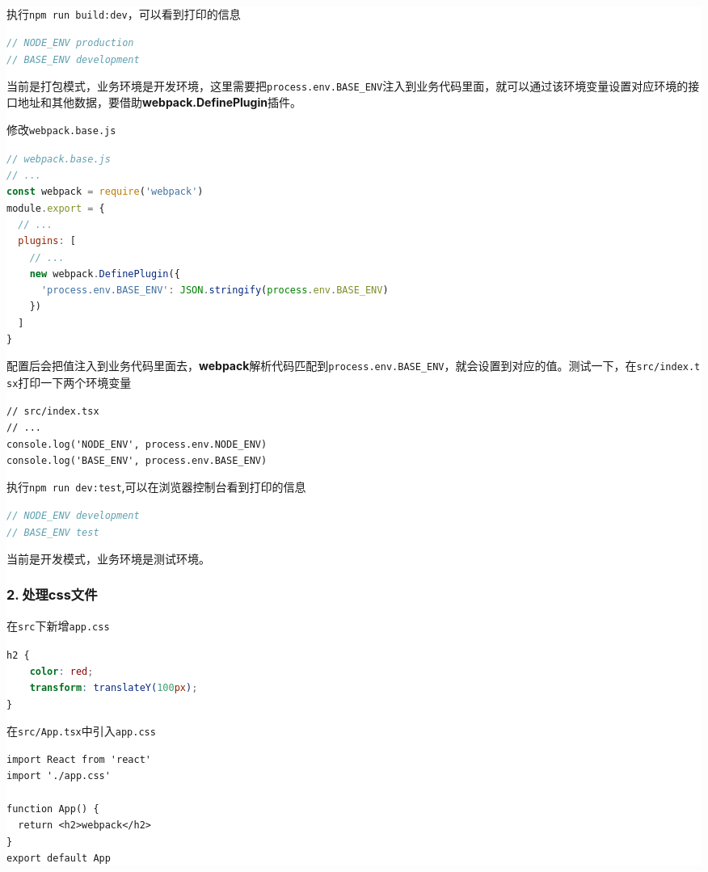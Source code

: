 执行`npm run build:dev`，可以看到打印的信息

```js
// NODE_ENV production
// BASE_ENV development
```

当前是打包模式，业务环境是开发环境，这里需要把`process.env.BASE_ENV`注入到业务代码里面，就可以通过该环境变量设置对应环境的接口地址和其他数据，要借助**webpack.DefinePlugin**插件。

修改`webpack.base.js`

```js
// webpack.base.js
// ...
const webpack = require('webpack')
module.export = {
  // ...
  plugins: [
    // ...
    new webpack.DefinePlugin({
      'process.env.BASE_ENV': JSON.stringify(process.env.BASE_ENV)
    })
  ]
}
```

配置后会把值注入到业务代码里面去，**webpack**解析代码匹配到`process.env.BASE_ENV`，就会设置到对应的值。测试一下，在`src/index.tsx`打印一下两个环境变量

```tsx
// src/index.tsx
// ...
console.log('NODE_ENV', process.env.NODE_ENV)
console.log('BASE_ENV', process.env.BASE_ENV)
```

执行`npm run dev:test`,可以在浏览器控制台看到打印的信息

```js
// NODE_ENV development
// BASE_ENV test
```

当前是开发模式，业务环境是测试环境。

### 2. 处理css文件

在`src`下新增`app.css`

```css
h2 {
    color: red;
    transform: translateY(100px);
}
```

在`src/App.tsx`中引入`app.css`

```tsx
import React from 'react'
import './app.css'

function App() {
  return <h2>webpack</h2>
}
export default App
```
